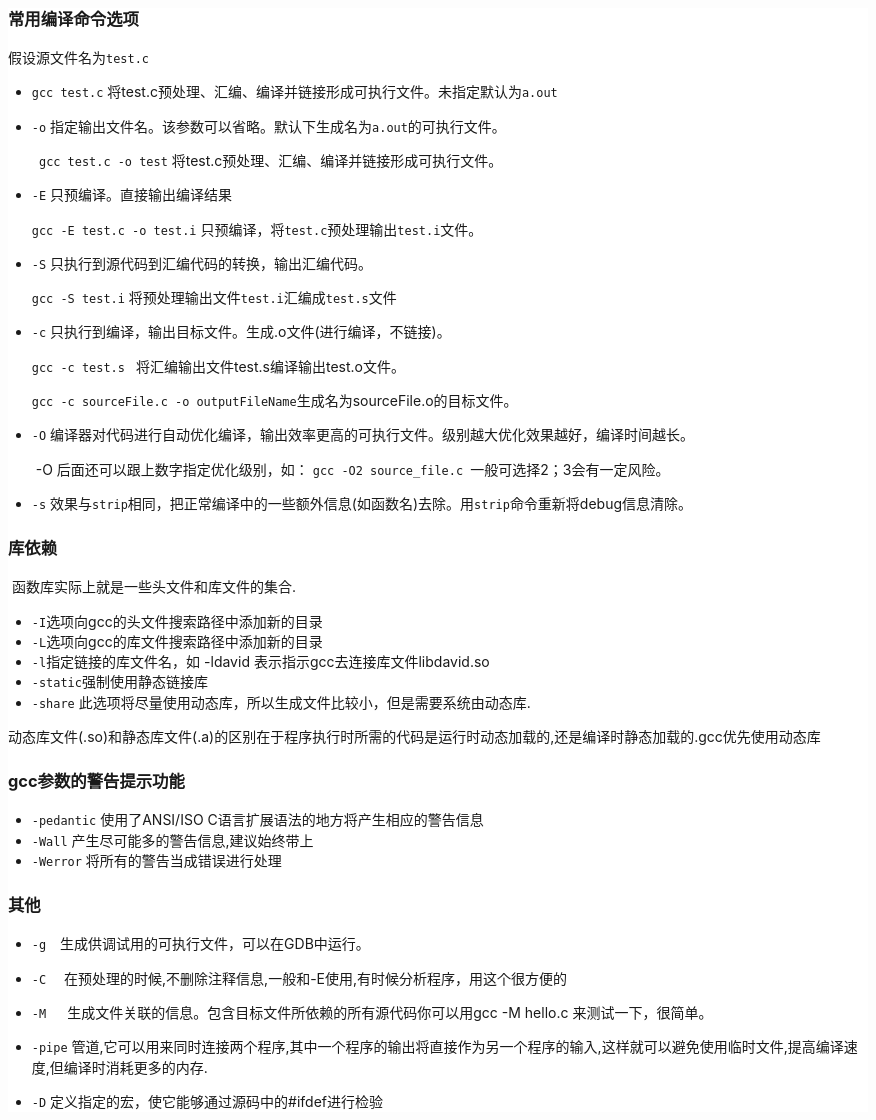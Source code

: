 ### 常用编译命令选项

假设源文件名为`test.c`

- `gcc test.c` 将test.c预处理、汇编、编译并链接形成可执行文件。未指定默认为`a.out`

- `-o`  指定输出文件名。该参数可以省略。默认下生成名为`a.out`的可执行文件。

  ` gcc test.c -o test` 将test.c预处理、汇编、编译并链接形成可执行文件。

- `-E`  只预编译。直接输出编译结果

  `gcc -E test.c -o test.i` 只预编译，将`test.c`预处理输出`test.i`文件。

- `-S`  只执行到源代码到汇编代码的转换，输出汇编代码。

  `gcc -S test.i`  将预处理输出文件`test.i`汇编成`test.s`文件

- `-c`  只执行到编译，输出目标文件。生成.o文件(进行编译，不链接)。

  `gcc -c test.s ` 将汇编输出文件test.s编译输出test.o文件。

  `gcc -c sourceFile.c -o outputFileName`生成名为sourceFile.o的目标文件。

- `-O`  编译器对代码进行自动优化编译，输出效率更高的可执行文件。级别越大优化效果越好，编译时间越长。

  ​	-O 后面还可以跟上数字指定优化级别，如： `gcc -O2 source_file.c `一般可选择2；3会有一定风险。

- `-s` 效果与`strip`相同，把正常编译中的一些额外信息(如函数名)去除。用`strip`命令重新将debug信息清除。

### 库依赖

​	函数库实际上就是一些头文件和库文件的集合.

- `-I`选项向gcc的头文件搜索路径中添加新的目录
- `-L`选项向gcc的库文件搜索路径中添加新的目录
- `-l`指定链接的库文件名，如 -ldavid 表示指示gcc去连接库文件libdavid.so
- `-static`强制使用静态链接库
- `-share` 此选项将尽量使用动态库，所以生成文件比较小，但是需要系统由动态库. 

动态库文件(.so)和静态库文件(.a)的区别在于程序执行时所需的代码是运行时动态加载的,还是编译时静态加载的.gcc优先使用动态库

### gcc参数的警告提示功能

- `-pedantic` 使用了ANSI/ISO C语言扩展语法的地方将产生相应的警告信息
- `-Wall`    产生尽可能多的警告信息,建议始终带上
- `-Werror`   将所有的警告当成错误进行处理

### 其他

- `-g`　生成供调试用的可执行文件，可以在GDB中运行。 　

- `-C` 　在预处理的时候,不删除注释信息,一般和-E使用,有时候分析程序，用这个很方便的 　　

- `-M `　生成文件关联的信息。包含目标文件所依赖的所有源代码你可以用gcc -M hello.c 来测试一下，很简单。 

- `-pipe` 管道,它可以用来同时连接两个程序,其中一个程序的输出将直接作为另一个程序的输入,这样就可以避免使用临时文件,提高编译速度,但编译时消耗更多的内存.

- `-D` 定义指定的宏，使它能够通过源码中的#ifdef进行检验
